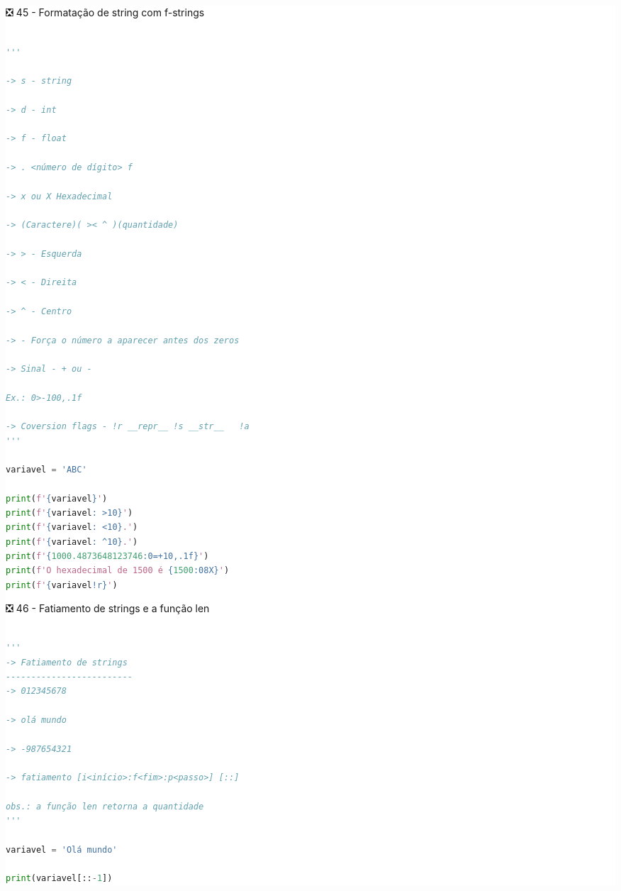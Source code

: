❎  45 - Formatação de string com f-strings

```python

'''

-> s - string

-> d - int

-> f - float

-> . <número de dígito> f

-> x ou X Hexadecimal

-> (Caractere)( >< ^ )(quantidade)

-> > - Esquerda

-> < - Direita

-> ^ - Centro

-> - Força o número a aparecer antes dos zeros

-> Sinal - + ou -

Ex.: 0>-100,.1f

-> Coversion flags - !r __repr__ !s __str__   !a
'''

variavel = 'ABC'

print(f'{variavel}')
print(f'{variavel: >10}')
print(f'{variavel: <10}.')
print(f'{variavel: ^10}.')
print(f'{1000.4873648123746:0=+10,.1f}')
print(f'O hexadecimal de 1500 é {1500:08X}')
print(f'{variavel!r}')
```

❎ 46 - Fatiamento de strings e a função len

```python

'''
-> Fatiamento de strings
-------------------------
-> 012345678

-> olá mundo

-> -987654321

-> fatiamento [i<início>:f<fim>:p<passo>] [::]

obs.: a função len retorna a quantidade
'''

variavel = 'Olá mundo'

print(variavel[::-1])
```
